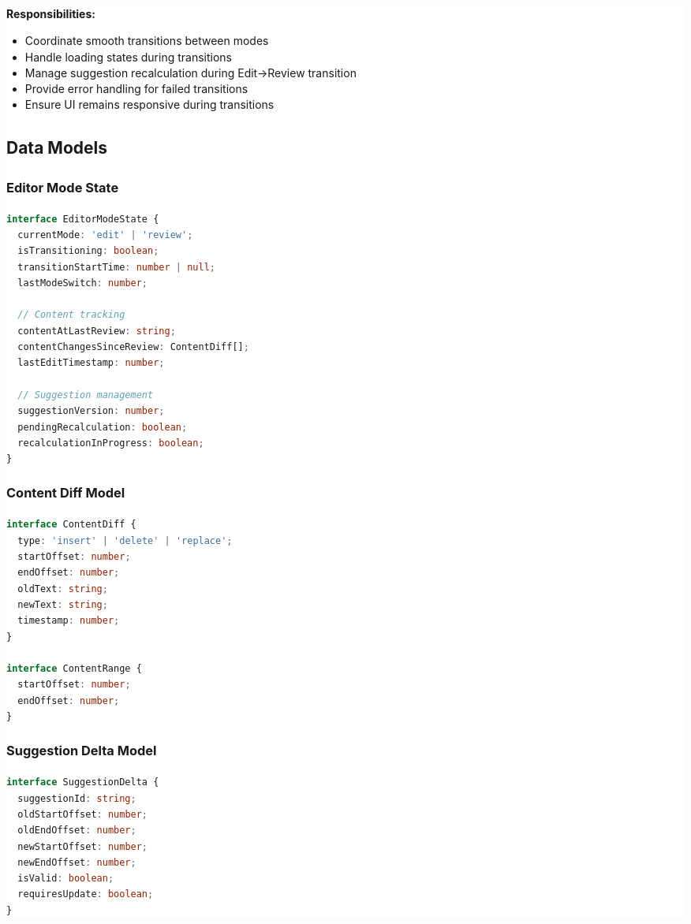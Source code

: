 **Responsibilities:**
- Coordinate smooth transitions between modes
- Handle loading states during transitions
- Manage suggestion recalculation during Edit→Review transition
- Provide error handling for failed transitions
- Ensure UI remains responsive during transitions

## Data Models

### Editor Mode State
```typescript
interface EditorModeState {
  currentMode: 'edit' | 'review';
  isTransitioning: boolean;
  transitionStartTime: number | null;
  lastModeSwitch: number;

  // Content tracking
  contentAtLastReview: string;
  contentChangesSinceReview: ContentDiff[];
  lastEditTimestamp: number;

  // Suggestion management
  suggestionVersion: number;
  pendingRecalculation: boolean;
  recalculationInProgress: boolean;
}
```

### Content Diff Model
```typescript
interface ContentDiff {
  type: 'insert' | 'delete' | 'replace';
  startOffset: number;
  endOffset: number;
  oldText: string;
  newText: string;
  timestamp: number;
}

interface ContentRange {
  startOffset: number;
  endOffset: number;
}
```

### Suggestion Delta Model
```typescript
interface SuggestionDelta {
  suggestionId: string;
  oldStartOffset: number;
  oldEndOffset: number;
  newStartOffset: number;
  newEndOffset: number;
  isValid: boolean;
  requiresUpdate: boolean;
}
```

